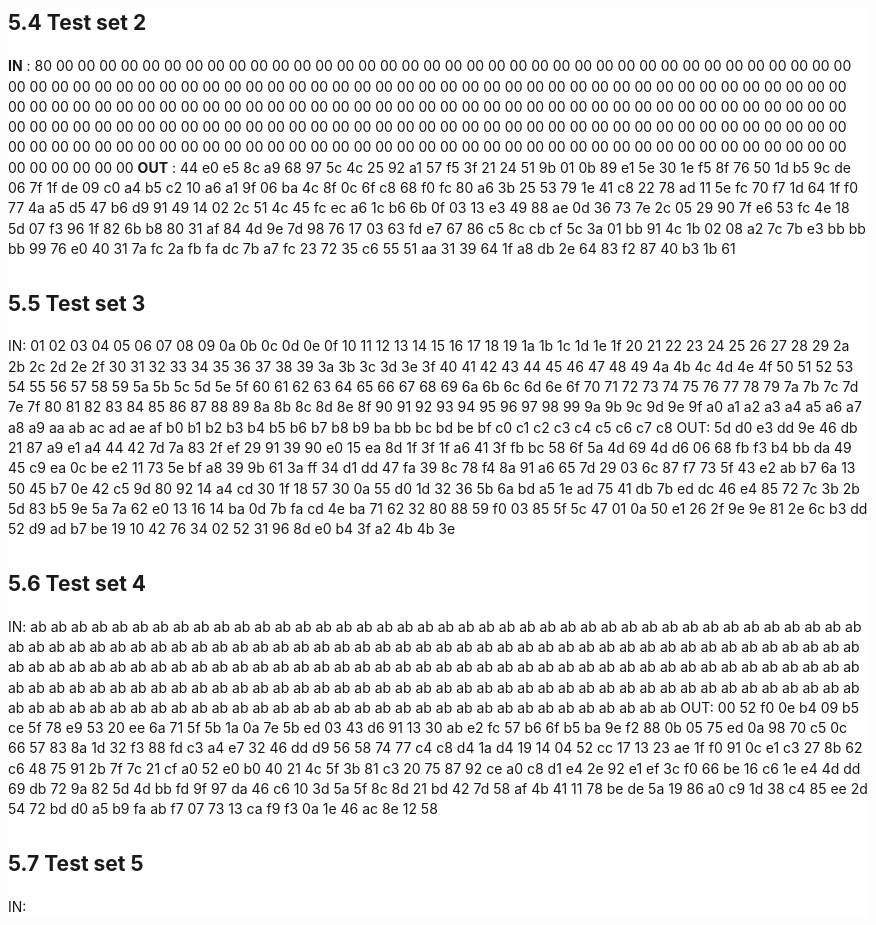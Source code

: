 ## 5.4 Test set 2
**IN** :
80 00 00 00 00 00 00 00 00 00 00 00 00 00 00 00 00 00 00 00 00 00 00 00 00 00
00 00 00 00 00 00 00 00 00 00 00 00 00 00 00 00 00 00 00 00 00 00 00 00 00 00
00 00 00 00 00 00 00 00 00 00 00 00 00 00 00 00 00 00 00 00 00 00 00 00 00 00
00 00 00 00 00 00 00 00 00 00 00 00 00 00 00 00 00 00 00 00 00 00 00 00 00 00
00 00 00 00 00 00 00 00 00 00 00 00 00 00 00 00 00 00 00 00 00 00 00 00 00 00
00 00 00 00 00 00 00 00 00 00 00 00 00 00 00 00 00 00 00 00 00 00 00 00 00 00
00 00 00 00 00 00 00 00 00 00 00 00 00 00 00 00 00 00 00 00 00 00 00 00 00 00
00 00 00 00 00 00 00 00 00 00 00 00 00 00 00 00 00 00
**OUT** :
44 e0 e5 8c a9 68 97 5c 4c 25 92 a1 57 f5 3f 21 24 51 9b 01 0b 89 e1 5e 30 1e
f5 8f 76 50 1d b5 9c de 06 7f 1f de 09 c0 a4 b5 c2 10 a6 a1 9f 06 ba 4c 8f 0c
6f c8 68 f0 fc 80 a6 3b 25 53 79 1e 41 c8 22 78 ad 11 5e fc 70 f7 1d 64 1f f0
77 4a a5 d5 47 b6 d9 91 49 14 02 2c 51 4c 45 fc ec a6 1c b6 6b 0f 03 13 e3 49
88 ae 0d 36 73 7e 2c 05 29 90 7f e6 53 fc 4e 18 5d 07 f3 96 1f 82 6b b8 80 31
af 84 4d 9e 7d 98 76 17 03 63 fd e7 67 86 c5 8c cb cf 5c 3a 01 bb 91 4c 1b 02
08 a2 7c 7b e3 bb bb bb 99 76 e0 40 31 7a fc 2a fb fa dc 7b a7 fc 23 72 35 c6
55 51 aa 31 39 64 1f a8 db 2e 64 83 f2 87 40 b3 1b 61
## 5.5 Test set 3
IN:
01 02 03 04 05 06 07 08 09 0a 0b 0c 0d 0e 0f 10 11 12 13 14 15 16 17 18 19 1a
1b 1c 1d 1e 1f 20 21 22 23 24 25 26 27 28 29 2a 2b 2c 2d 2e 2f 30 31 32 33 34
35 36 37 38 39 3a 3b 3c 3d 3e 3f 40 41 42 43 44 45 46 47 48 49 4a 4b 4c 4d 4e
4f 50 51 52 53 54 55 56 57 58 59 5a 5b 5c 5d 5e 5f 60 61 62 63 64 65 66 67 68
69 6a 6b 6c 6d 6e 6f 70 71 72 73 74 75 76 77 78 79 7a 7b 7c 7d 7e 7f 80 81 82
83 84 85 86 87 88 89 8a 8b 8c 8d 8e 8f 90 91 92 93 94 95 96 97 98 99 9a 9b 9c
9d 9e 9f a0 a1 a2 a3 a4 a5 a6 a7 a8 a9 aa ab ac ad ae af b0 b1 b2 b3 b4 b5 b6
b7 b8 b9 ba bb bc bd be bf c0 c1 c2 c3 c4 c5 c6 c7 c8
OUT:
5d d0 e3 dd 9e 46 db 21 87 a9 e1 a4 44 42 7d 7a 83 2f ef 29 91 39 90 e0 15 ea
8d 1f 3f 1f a6 41 3f fb bc 58 6f 5a 4d 69 4d d6 06 68 fb f3 b4 bb da 49 45 c9
ea 0c be e2 11 73 5e bf a8 39 9b 61 3a ff 34 d1 dd 47 fa 39 8c 78 f4 8a 91 a6
65 7d 29 03 6c 87 f7 73 5f 43 e2 ab b7 6a 13 50 45 b7 0e 42 c5 9d 80 92 14 a4
cd 30 1f 18 57 30 0a 55 d0 1d 32 36 5b 6a bd a5 1e ad 75 41 db 7b ed dc 46 e4
85 72 7c 3b 2b 5d 83 b5 9e 5a 7a 62 e0 13 16 14 ba 0d 7b fa cd 4e ba 71 62 32
80 88 59 f0 03 85 5f 5c 47 01 0a 50 e1 26 2f 9e 9e 81 2e 6c b3 dd 52 d9 ad b7
be 19 10 42 76 34 02 52 31 96 8d e0 b4 3f a2 4b 4b 3e
## 5.6 Test set 4
IN:
ab ab ab ab ab ab ab ab ab ab ab ab ab ab ab ab ab ab ab ab ab ab ab ab ab ab
ab ab ab ab ab ab ab ab ab ab ab ab ab ab ab ab ab ab ab ab ab ab ab ab ab ab
ab ab ab ab ab ab ab ab ab ab ab ab ab ab ab ab ab ab ab ab ab ab ab ab ab ab
ab ab ab ab ab ab ab ab ab ab ab ab ab ab ab ab ab ab ab ab ab ab ab ab ab ab
ab ab ab ab ab ab ab ab ab ab ab ab ab ab ab ab ab ab ab ab ab ab ab ab ab ab
ab ab ab ab ab ab ab ab ab ab ab ab ab ab ab ab ab ab ab ab ab ab ab ab ab ab
ab ab ab ab ab ab ab ab ab ab ab ab ab ab ab ab ab ab ab ab ab ab ab ab ab ab
ab ab ab ab ab ab ab ab ab ab ab ab ab ab ab ab ab ab
OUT:
00 52 f0 0e b4 09 b5 ce 5f 78 e9 53 20 ee 6a 71 5f 5b 1a 0a 7e 5b ed 03 43 d6
91 13 30 ab e2 fc 57 b6 6f b5 ba 9e f2 88 0b 05 75 ed 0a 98 70 c5 0c 66 57 83
8a 1d 32 f3 88 fd c3 a4 e7 32 46 dd d9 56 58 74 77 c4 c8 d4 1a d4 19 14 04 52
cc 17 13 23 ae 1f f0 91 0c e1 c3 27 8b 62 c6 48 75 91 2b 7f 7c 21 cf a0 52 e0
b0 40 21 4c 5f 3b 81 c3 20 75 87 92 ce a0 c8 d1 e4 2e 92 e1 ef 3c f0 66 be 16
c6 1e e4 4d dd 69 db 72 9a 82 5d 4d bb fd 9f 97 da 46 c6 10 3d 5a 5f 8c 8d 21
bd 42 7d 58 af 4b 41 11 78 be de 5a 19 86 a0 c9 1d 38 c4 85 ee 2d 54 72 bd d0
a5 b9 fa ab f7 07 73 13 ca f9 f3 0a 1e 46 ac 8e 12 58
## 5.7 Test set 5
IN: